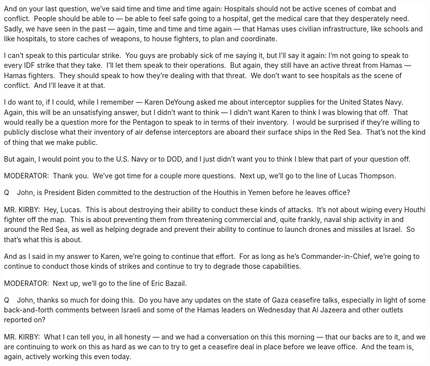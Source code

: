 And on your last question, we’ve said time and time and time again:
Hospitals should not be active scenes of combat and conflict.  People
should be able to — be able to feel safe going to a hospital, get the
medical care that they desperately need.  Sadly, we have seen in the
past — again, time and time and time again — that Hamas uses civilian
infrastructure, like schools and like hospitals, to store caches of
weapons, to house fighters, to plan and coordinate. 

I can’t speak to this particular strike.  You guys are probably sick of
me saying it, but I’ll say it again: I’m not going to speak to every IDF
strike that they take.  I’ll let them speak to their operations.  But
again, they still have an active threat from Hamas — Hamas fighters. 
They should speak to how they’re dealing with that threat.  We don’t
want to see hospitals as the scene of conflict.  And I’ll leave it at
that. 

I do want to, if I could, while I remember — Karen DeYoung asked me
about interceptor supplies for the United States Navy.  Again, this will
be an unsatisfying answer, but I didn’t want to think — I didn’t want
Karen to think I was blowing that off.  That would really be a question
more for the Pentagon to speak to in terms of their inventory.  I would
be surprised if they’re willing to publicly disclose what their
inventory of air defense interceptors are aboard their surface ships in
the Red Sea.  That’s not the kind of thing that we make public. 

But again, I would point you to the U.S. Navy or to DOD, and I just
didn’t want you to think I blew that part of your question off.

MODERATOR:  Thank you.  We’ve got time for a couple more questions. 
Next up, we’ll go to the line of Lucas Thompson.

Q    John, is President Biden committed to the destruction of the
Houthis in Yemen before he leaves office?

MR. KIRBY:  Hey, Lucas.  This is about destroying their ability to
conduct these kinds of attacks.  It’s not about wiping every Houthi
fighter off the map.  This is about preventing them from threatening
commercial and, quite frankly, naval ship activity in and around the Red
Sea, as well as helping degrade and prevent their ability to continue to
launch drones and missiles at Israel.  So that’s what this is about. 

And as I said in my answer to Karen, we’re going to continue that
effort.  For as long as he’s Commander-in-Chief, we’re going to continue
to conduct those kinds of strikes and continue to try to degrade those
capabilities.

MODERATOR:  Next up, we’ll go to the line of Eric Bazail.

Q    John, thanks so much for doing this.  Do you have any updates on
the state of Gaza ceasefire talks, especially in light of some
back-and-forth comments between Israeli and some of the Hamas leaders on
Wednesday that Al Jazeera and other outlets reported on?

MR. KIRBY:  What I can tell you, in all honesty — and we had a
conversation on this this morning — that our backs are to it, and we are
continuing to work on this as hard as we can to try to get a ceasefire
deal in place before we leave office.  And the team is, again, actively
working this even today. 
